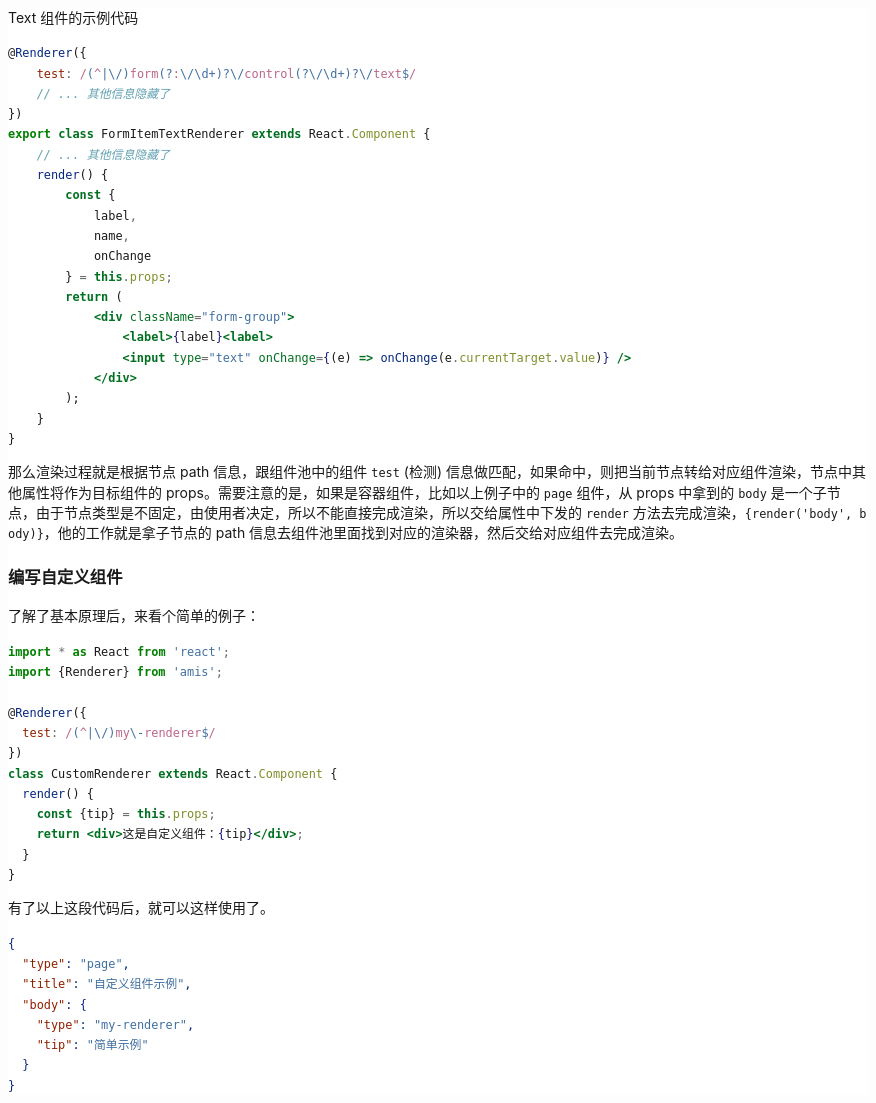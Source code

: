Text 组件的示例代码

```jsx
@Renderer({
    test: /(^|\/)form(?:\/\d+)?\/control(?\/\d+)?\/text$/
    // ... 其他信息隐藏了
})
export class FormItemTextRenderer extends React.Component {
    // ... 其他信息隐藏了
    render() {
        const {
            label,
            name,
            onChange
        } = this.props;
        return (
            <div className="form-group">
                <label>{label}<label>
                <input type="text" onChange={(e) => onChange(e.currentTarget.value)} />
            </div>
        );
    }
}
```

那么渲染过程就是根据节点 path 信息，跟组件池中的组件 `test` (检测) 信息做匹配，如果命中，则把当前节点转给对应组件渲染，节点中其他属性将作为目标组件的 props。需要注意的是，如果是容器组件，比如以上例子中的 `page` 组件，从 props 中拿到的 `body` 是一个子节点，由于节点类型是不固定，由使用者决定，所以不能直接完成渲染，所以交给属性中下发的 `render` 方法去完成渲染，`{render('body', body)}`，他的工作就是拿子节点的 path 信息去组件池里面找到对应的渲染器，然后交给对应组件去完成渲染。

### 编写自定义组件

了解了基本原理后，来看个简单的例子：

```jsx
import * as React from 'react';
import {Renderer} from 'amis';

@Renderer({
  test: /(^|\/)my\-renderer$/
})
class CustomRenderer extends React.Component {
  render() {
    const {tip} = this.props;
    return <div>这是自定义组件：{tip}</div>;
  }
}
```

有了以上这段代码后，就可以这样使用了。

```json
{
  "type": "page",
  "title": "自定义组件示例",
  "body": {
    "type": "my-renderer",
    "tip": "简单示例"
  }
}
```

